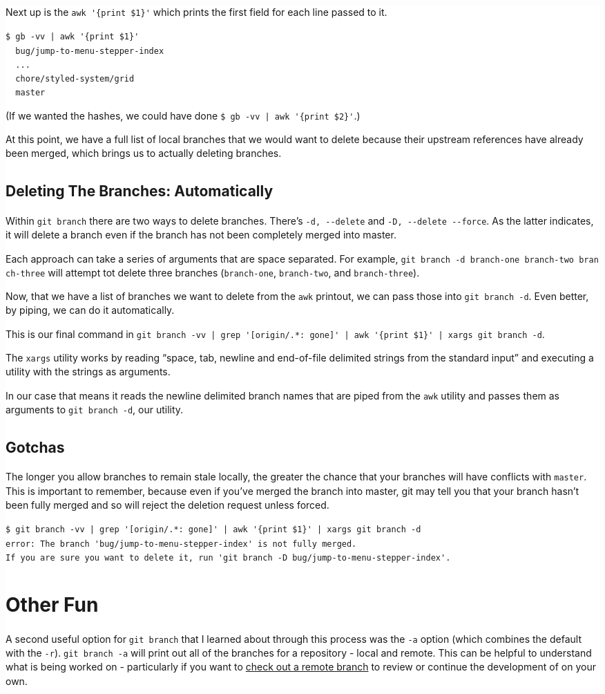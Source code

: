 Next up is the `awk '{print $1}'` which prints the first field for each line passed to it.

```shell-session
$ gb -vv | awk '{print $1}'
  bug/jump-to-menu-stepper-index
  ...
  chore/styled-system/grid
  master
```

(If we wanted the hashes, we could have done `$ gb -vv | awk '{print $2}'`.)

At this point, we have a full list of local branches that we would want to delete because their upstream references have already been merged, which brings us to actually deleting branches.

## Deleting The Branches: Automatically

Within `git branch` there are two ways to delete branches. There’s `-d, --delete` and `-D, --delete --force`. As the latter indicates, it will delete a branch even if the branch has not been completely merged into master.

Each approach can take a series of arguments that are space separated. For example, `git branch -d branch-one branch-two branch-three` will attempt tot delete three branches (`branch-one`, `branch-two`, and `branch-three`).

Now, that we have a list of branches we want to delete from the `awk` printout, we can pass those into `git branch -d`. Even better, by piping, we can do it automatically.

This is our final command in `git branch -vv | grep '[origin/.*: gone]' | awk '{print $1}' | xargs git branch -d`.

The `xargs` utility works by reading “space, tab, newline and end-of-file delimited strings from the standard input” and executing a utility with the strings as arguments.

In our case that means it reads the newline delimited branch names that are piped from the `awk` utility and passes them as arguments to `git branch -d`, our utility.

## Gotchas

The longer you allow branches to remain stale locally, the greater the chance that your branches will have conflicts with `master`. This is important to remember, because even if you’ve merged the branch into master, git may tell you that your branch hasn’t been fully merged and so will reject the deletion request unless forced.

```shell-session
$ git branch -vv | grep '[origin/.*: gone]' | awk '{print $1}' | xargs git branch -d
error: The branch 'bug/jump-to-menu-stepper-index' is not fully merged.
If you are sure you want to delete it, run 'git branch -D bug/jump-to-menu-stepper-index'.
```

# Other Fun

A second useful option for `git branch` that I learned about through this process was the `-a` option (which combines the default with the `-r`). `git branch -a` will print out all of the branches for a repository - local and remote. This can be helpful to understand what is being worked on - particularly if you want to [check out a remote branch](https://www.stephencharlesweiss.com/2019-04-30/git-rename-branch-locally-and-remotely/) to review or continue the development of on your own.
